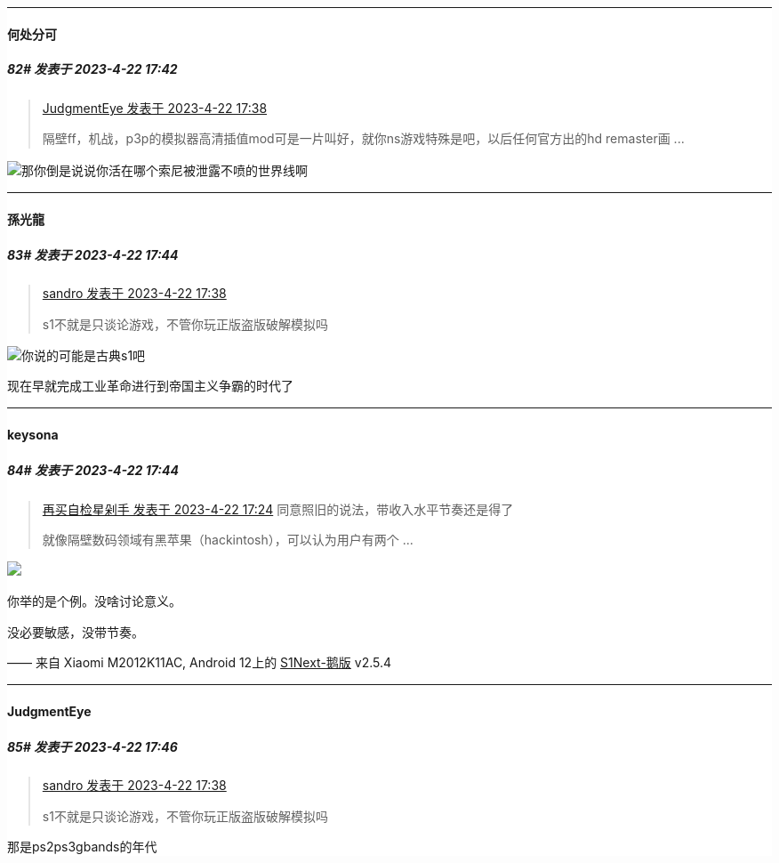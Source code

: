 *****

####  何处分可  
##### 82#       发表于 2023-4-22 17:42

<blockquote><a href="httphttps://bbs.saraba1st.com/2b/forum.php?mod=redirect&amp;goto=findpost&amp;pid=60562561&amp;ptid=2130214" target="_blank">JudgmentEye 发表于 2023-4-22 17:38</a>

隔壁ff，机战，p3p的模拟器高清插值mod可是一片叫好，就你ns游戏特殊是吧，以后任何官方出的hd remaster画 ...</blockquote>
<img src="https://static.saraba1st.com/image/smiley/face2017/065.png" referrerpolicy="no-referrer">那你倒是说说你活在哪个索尼被泄露不喷的世界线啊


*****

####  孫光龍  
##### 83#       发表于 2023-4-22 17:44

<blockquote><a href="httphttps://bbs.saraba1st.com/2b/forum.php?mod=redirect&amp;goto=findpost&amp;pid=60562562&amp;ptid=2130214" target="_blank">sandro 发表于 2023-4-22 17:38</a>

s1不就是只谈论游戏，不管你玩正版盗版破解模拟吗</blockquote>
<img src="https://static.saraba1st.com/image/smiley/face2017/037.png" referrerpolicy="no-referrer">你说的可能是古典s1吧

现在早就完成工业革命进行到帝国主义争霸的时代了

*****

####  keysona  
##### 84#       发表于 2023-4-22 17:44

<blockquote><a href="httphttps://bbs.saraba1st.com/2b/forum.php?mod=redirect&amp;goto=findpost&amp;pid=60562414&amp;ptid=2130214" target="_blank">再买自检星剁手 发表于 2023-4-22 17:24</a>
同意照旧的说法，带收入水平节奏还是得了

就像隔壁数码领域有黑苹果（hackintosh），可以认为用户有两个 ...</blockquote>
<img src="https://static.saraba1st.com/image/smiley/face2017/034.png" referrerpolicy="no-referrer">

你举的是个例。没啥讨论意义。

没必要敏感，没带节奏。

—— 来自 Xiaomi M2012K11AC, Android 12上的 [S1Next-鹅版](https://github.com/ykrank/S1-Next/releases) v2.5.4

*****

####  JudgmentEye  
##### 85#       发表于 2023-4-22 17:46

<blockquote><a href="httphttps://bbs.saraba1st.com/2b/forum.php?mod=redirect&amp;goto=findpost&amp;pid=60562562&amp;ptid=2130214" target="_blank">sandro 发表于 2023-4-22 17:38</a>

s1不就是只谈论游戏，不管你玩正版盗版破解模拟吗</blockquote>
那是ps2ps3gbands的年代
